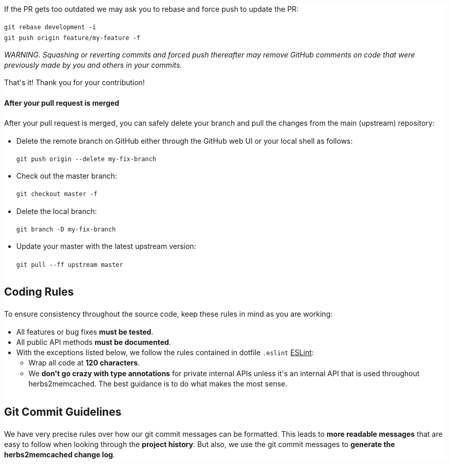 If the PR gets too outdated we may ask you to rebase and force push to update the PR:

```shell
git rebase development -i
git push origin feature/my-feature -f
```

*WARNING. Squashing or reverting commits and forced push thereafter may remove GitHub comments
on code that were previously made by you and others in your commits.*

That's it! Thank you for your contribution!

#### After your pull request is merged

After your pull request is merged, you can safely delete your branch and pull the changes
from the main (upstream) repository:

* Delete the remote branch on GitHub either through the GitHub web UI or your local shell as follows:

    ```shell
    git push origin --delete my-fix-branch
    ```

* Check out the master branch:

    ```shell
    git checkout master -f
    ```

* Delete the local branch:

    ```shell
    git branch -D my-fix-branch
    ```

* Update your master with the latest upstream version:

    ```shell
    git pull --ff upstream master
    ```

## <a name="rules"></a> Coding Rules
To ensure consistency throughout the source code, keep these rules in mind as you are working:

* All features or bug fixes **must be tested**.
* All public API methods **must be documented**.
* With the exceptions listed below, we follow the rules contained in dotfile `.eslint` [ESLint](http://eslint.org/):
    * Wrap all code at **120 characters**.
    * We **don't go crazy with type annotations** for private internal APIs unless it's an internal API
      that is used throughout herbs2memcached. The best guidance is to do what makes the most sense.

## <a name="commit"></a> Git Commit Guidelines

We have very precise rules over how our git commit messages can be formatted. This leads to **more
readable messages** that are easy to follow when looking through the **project history**.  But also,
we use the git commit messages to **generate the herbs2memcached change log**.
